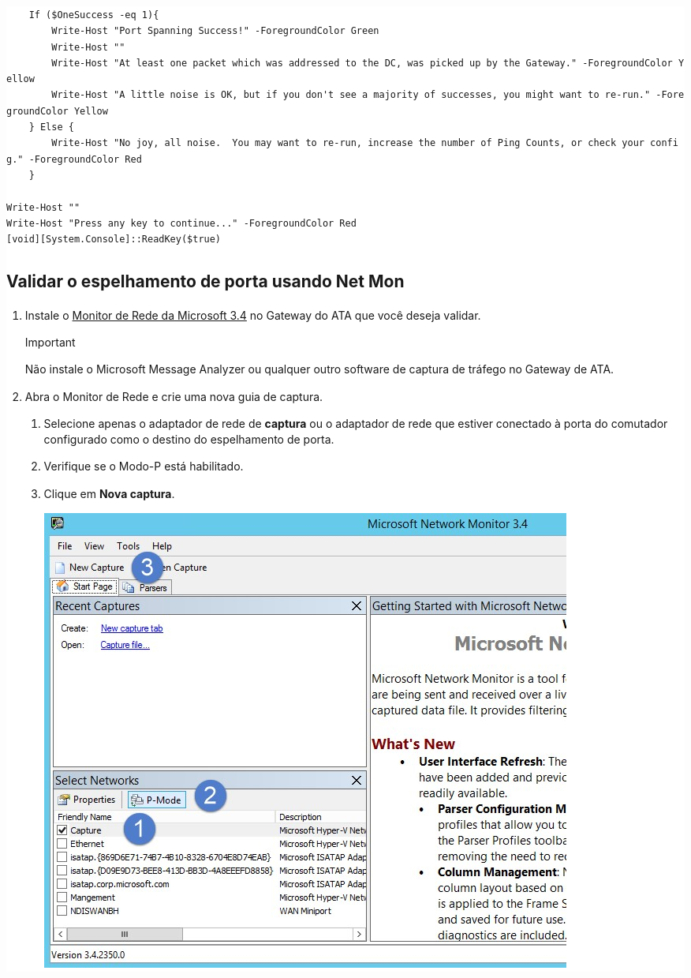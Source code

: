         If ($OneSuccess -eq 1){
            Write-Host "Port Spanning Success!" -ForegroundColor Green
            Write-Host ""
            Write-Host "At least one packet which was addressed to the DC, was picked up by the Gateway." -ForegroundColor Yellow
            Write-Host "A little noise is OK, but if you don't see a majority of successes, you might want to re-run." -ForegroundColor Yellow
        } Else {
            Write-Host "No joy, all noise.  You may want to re-run, increase the number of Ping Counts, or check your config." -ForegroundColor Red
        }
    
    Write-Host ""
    Write-Host "Press any key to continue..." -ForegroundColor Red
    [void][System.Console]::ReadKey($true)
    
    
## <a name="validate-port-mirroring-using-net-mon"></a>Validar o espelhamento de porta usando Net Mon
1.  Instale o [Monitor de Rede da Microsoft 3.4](http://www.microsoft.com/download/details.aspx?id=4865) no Gateway do ATA que você deseja validar.

    > [!IMPORTANT]
    > Não instale o Microsoft Message Analyzer ou qualquer outro software de captura de tráfego no Gateway de ATA.

2.  Abra o Monitor de Rede e crie uma nova guia de captura.

    1.  Selecione apenas o adaptador de rede de **captura** ou o adaptador de rede que estiver conectado à porta do comutador configurado como o destino do espelhamento de porta.

    2.  Verifique se o Modo-P está habilitado.

    3.  Clique em **Nova captura**.

        ![Criar nova imagem da guia de captura](media/ATA-Port-Mirroring-Capture.jpg)
